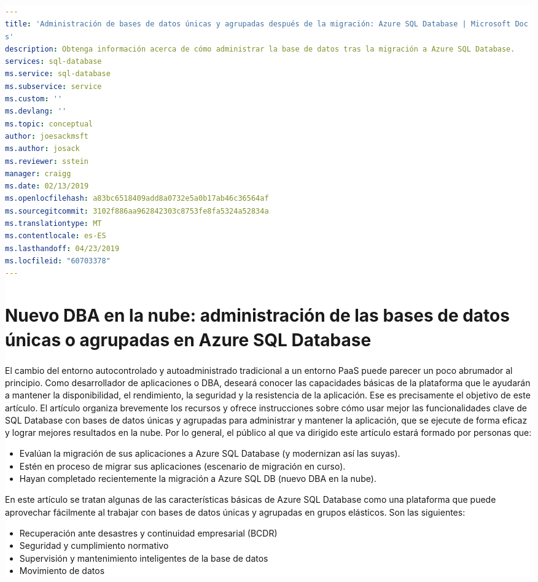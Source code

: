 ```yaml
---
title: 'Administración de bases de datos únicas y agrupadas después de la migración: Azure SQL Database | Microsoft Docs'
description: Obtenga información acerca de cómo administrar la base de datos tras la migración a Azure SQL Database.
services: sql-database
ms.service: sql-database
ms.subservice: service
ms.custom: ''
ms.devlang: ''
ms.topic: conceptual
author: joesackmsft
ms.author: josack
ms.reviewer: sstein
manager: craigg
ms.date: 02/13/2019
ms.openlocfilehash: a83bc6518409add8a0732e5a0b17ab46c36564af
ms.sourcegitcommit: 3102f886aa962842303c8753fe8fa5324a52834a
ms.translationtype: MT
ms.contentlocale: es-ES
ms.lasthandoff: 04/23/2019
ms.locfileid: "60703378"
---
```

# <a name="new-dba-in-the-cloud--managing-your-single-and-pooled-databases-in-azure-sql-database"></a>Nuevo DBA en la nube: administración de las bases de datos únicas o agrupadas en Azure SQL Database

El cambio del entorno autocontrolado y autoadministrado tradicional a un entorno PaaS puede parecer un poco abrumador al principio. Como desarrollador de aplicaciones o DBA, deseará conocer las capacidades básicas de la plataforma que le ayudarán a mantener la disponibilidad, el rendimiento, la seguridad y la resistencia de la aplicación. Ese es precisamente el objetivo de este artículo. El artículo organiza brevemente los recursos y ofrece instrucciones sobre cómo usar mejor las funcionalidades clave de SQL Database con bases de datos únicas y agrupadas para administrar y mantener la aplicación, que se ejecute de forma eficaz y lograr mejores resultados en la nube. Por lo general, el público al que va dirigido este artículo estará formado por personas que:

- Evalúan la migración de sus aplicaciones a Azure SQL Database (y modernizan así las suyas).
- Estén en proceso de migrar sus aplicaciones (escenario de migración en curso).
- Hayan completado recientemente la migración a Azure SQL DB (nuevo DBA en la nube).

En este artículo se tratan algunas de las características básicas de Azure SQL Database como una plataforma que puede aprovechar fácilmente al trabajar con bases de datos únicas y agrupadas en grupos elásticos. Son las siguientes:

- Recuperación ante desastres y continuidad empresarial (BCDR)
- Seguridad y cumplimiento normativo
- Supervisión y mantenimiento inteligentes de la base de datos
- Movimiento de datos
